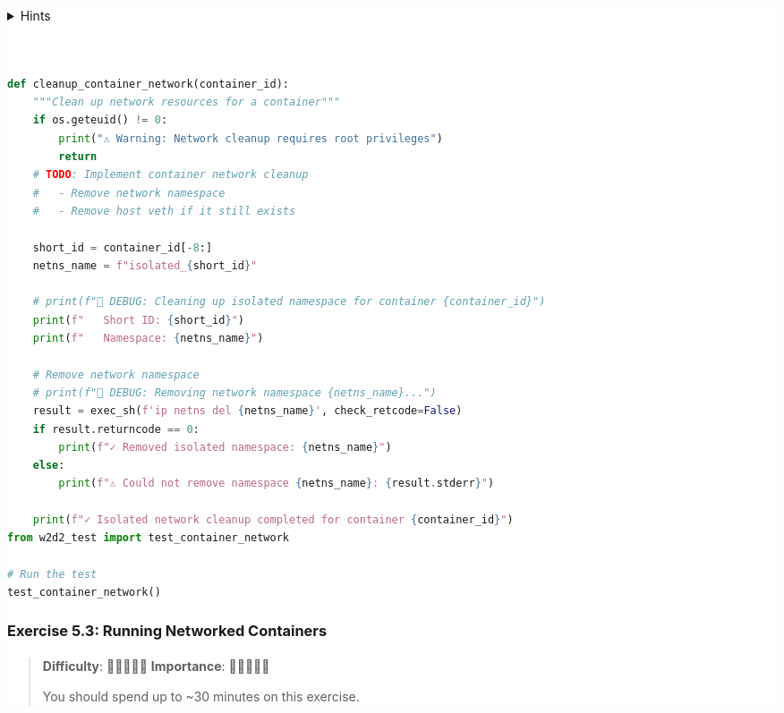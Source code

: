 <details><summary>Hints</summary></details>


```python


def cleanup_container_network(container_id):
    """Clean up network resources for a container"""
    if os.geteuid() != 0:
        print("⚠ Warning: Network cleanup requires root privileges")
        return
    # TODO: Implement container network cleanup
    #   - Remove network namespace
    #   - Remove host veth if it still exists

    short_id = container_id[-8:]
    netns_name = f"isolated_{short_id}"
    
    # print(f"🔧 DEBUG: Cleaning up isolated namespace for container {container_id}")
    print(f"   Short ID: {short_id}")
    print(f"   Namespace: {netns_name}")
    
    # Remove network namespace
    # print(f"🔧 DEBUG: Removing network namespace {netns_name}...")
    result = exec_sh(f'ip netns del {netns_name}', check_retcode=False)
    if result.returncode == 0:
        print(f"✓ Removed isolated namespace: {netns_name}")
    else:
        print(f"⚠ Could not remove namespace {netns_name}: {result.stderr}")
    
    print(f"✓ Isolated network cleanup completed for container {container_id}")
from w2d2_test import test_container_network

# Run the test
test_container_network()
```

### Exercise 5.3: Running Networked Containers

> **Difficulty**: 🔴🔴🔴🔴🔴
> **Importance**: 🔵🔵🔵🔵🔵
>
> You should spend up to ~30 minutes on this exercise.

